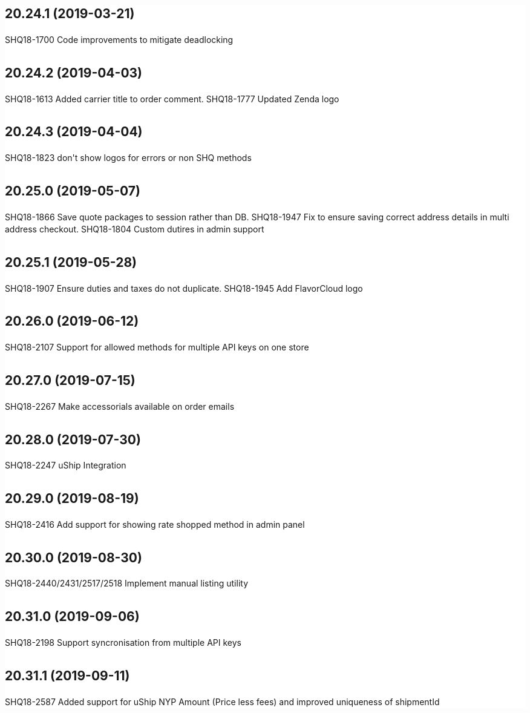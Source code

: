 
## 20.24.1 (2019-03-21)
SHQ18-1700 Code improvements to mitigate deadlocking


## 20.24.2 (2019-04-03)
SHQ18-1613 Added carrier title to order comment. SHQ18-1777 Updated Zenda logo


## 20.24.3 (2019-04-04)
SHQ18-1823 don't show logos for errors or non SHQ methods


## 20.25.0 (2019-05-07)
SHQ18-1866 Save quote packages to session rather than DB. SHQ18-1947 Fix to ensure saving correct address details in multi address checkout. SHQ18-1804 Custom dutires in admin support


## 20.25.1 (2019-05-28)
SHQ18-1907 Ensure duties and taxes do not duplicate. SHQ18-1945 Add FlavorCloud logo


## 20.26.0 (2019-06-12)
SHQ18-2107 Support for allowed methods for multiple API keys on one store


## 20.27.0 (2019-07-15)
SHQ18-2267 Make accessorials available on order emails


## 20.28.0 (2019-07-30)
SHQ18-2247 uShip Integration


## 20.29.0 (2019-08-19)
SHQ18-2416 Add support for showing rate shopped method in admin panel


## 20.30.0 (2019-08-30)
SHQ18-2440/2431/2517/2518 Implement manual listing utility


## 20.31.0 (2019-09-06)
SHQ18-2198 Support syncronisation from multiple API keys


## 20.31.1 (2019-09-11)
SHQ18-2587 Added support for uShip NYP Amount (Price less fees) and improved uniqueness of shipmentId
